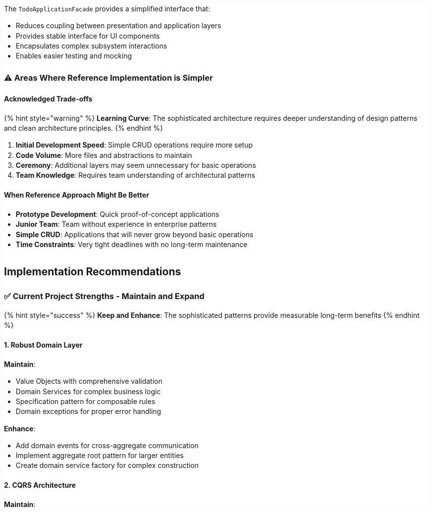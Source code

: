 The `TodoApplicationFacade` provides a simplified interface that:

- Reduces coupling between presentation and application layers
- Provides stable interface for UI components
- Encapsulates complex subsystem interactions
- Enables easier testing and mocking

### ⚠️ Areas Where Reference Implementation is Simpler

#### Acknowledged Trade-offs

{% hint style="warning" %}
**Learning Curve**: The sophisticated architecture requires deeper understanding of design patterns and clean architecture principles.
{% endhint %}

1. **Initial Development Speed**: Simple CRUD operations require more setup
2. **Code Volume**: More files and abstractions to maintain
3. **Ceremony**: Additional layers may seem unnecessary for basic operations
4. **Team Knowledge**: Requires team understanding of architectural patterns

#### When Reference Approach Might Be Better

- **Prototype Development**: Quick proof-of-concept applications
- **Junior Team**: Team without experience in enterprise patterns
- **Simple CRUD**: Applications that will never grow beyond basic operations
- **Time Constraints**: Very tight deadlines with no long-term maintenance

## Implementation Recommendations

### ✅ Current Project Strengths - Maintain and Expand

{% hint style="success" %}
**Keep and Enhance**: The sophisticated patterns provide measurable long-term benefits
{% endhint %}

#### 1. Robust Domain Layer

**Maintain**:

- Value Objects with comprehensive validation
- Domain Services for complex business logic
- Specification pattern for composable rules
- Domain exceptions for proper error handling

**Enhance**:

- Add domain events for cross-aggregate communication
- Implement aggregate root pattern for larger entities
- Create domain service factory for complex construction

#### 2. CQRS Architecture

**Maintain**:
